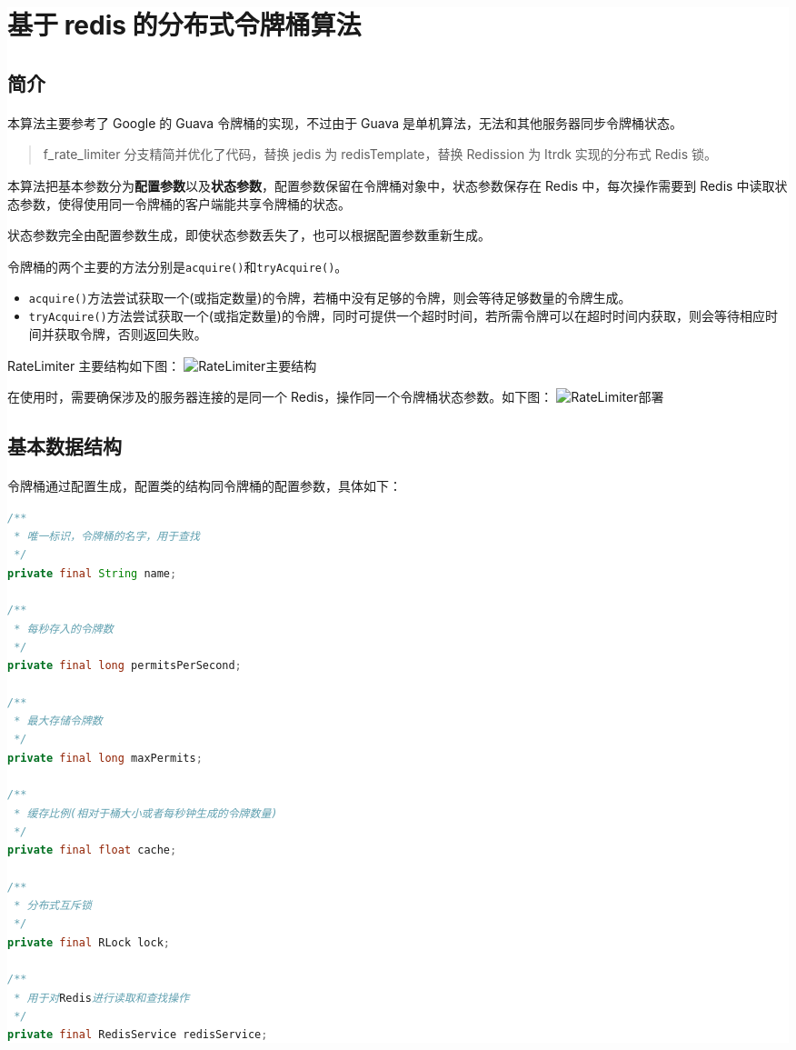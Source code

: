 # 基于 redis 的分布式令牌桶算法

## 简介

本算法主要参考了 Google 的 Guava 令牌桶的实现，不过由于 Guava 是单机算法，无法和其他服务器同步令牌桶状态。



> f_rate_limiter 分支精简并优化了代码，替换 jedis 为 redisTemplate，替换 Redission 为 Itrdk 实现的分布式 Redis 锁。

本算法把基本参数分为**配置参数**以及**状态参数**，配置参数保留在令牌桶对象中，状态参数保存在 Redis 中，每次操作需要到 Redis 中读取状态参数，使得使用同一令牌桶的客户端能共享令牌桶的状态。

状态参数完全由配置参数生成，即使状态参数丢失了，也可以根据配置参数重新生成。

令牌桶的两个主要的方法分别是`acquire()`和`tryAcquire()`。

- `acquire()`方法尝试获取一个(或指定数量)的令牌，若桶中没有足够的令牌，则会等待足够数量的令牌生成。
- `tryAcquire()`方法尝试获取一个(或指定数量)的令牌，同时可提供一个超时时间，若所需令牌可以在超时时间内获取，则会等待相应时间并获取令牌，否则返回失败。

RateLimiter 主要结构如下图：
![RateLimiter主要结构](https://cyber-reed.tech/usr/uploads/2022/09/2378969169.png)

在使用时，需要确保涉及的服务器连接的是同一个 Redis，操作同一个令牌桶状态参数。如下图：
![RateLimiter部署](https://cyber-reed.tech/usr/uploads/2022/09/2368370686.png)

## 基本数据结构

令牌桶通过配置生成，配置类的结构同令牌桶的配置参数，具体如下：

```java
/**
 * 唯一标识，令牌桶的名字，用于查找
 */
private final String name;

/**
 * 每秒存入的令牌数
 */
private final long permitsPerSecond;

/**
 * 最大存储令牌数
 */
private final long maxPermits;

/**
 * 缓存比例(相对于桶大小或者每秒钟生成的令牌数量)
 */
private final float cache;

/**
 * 分布式互斥锁
 */
private final RLock lock;

/**
 * 用于对Redis进行读取和查找操作
 */
private final RedisService redisService;
```
